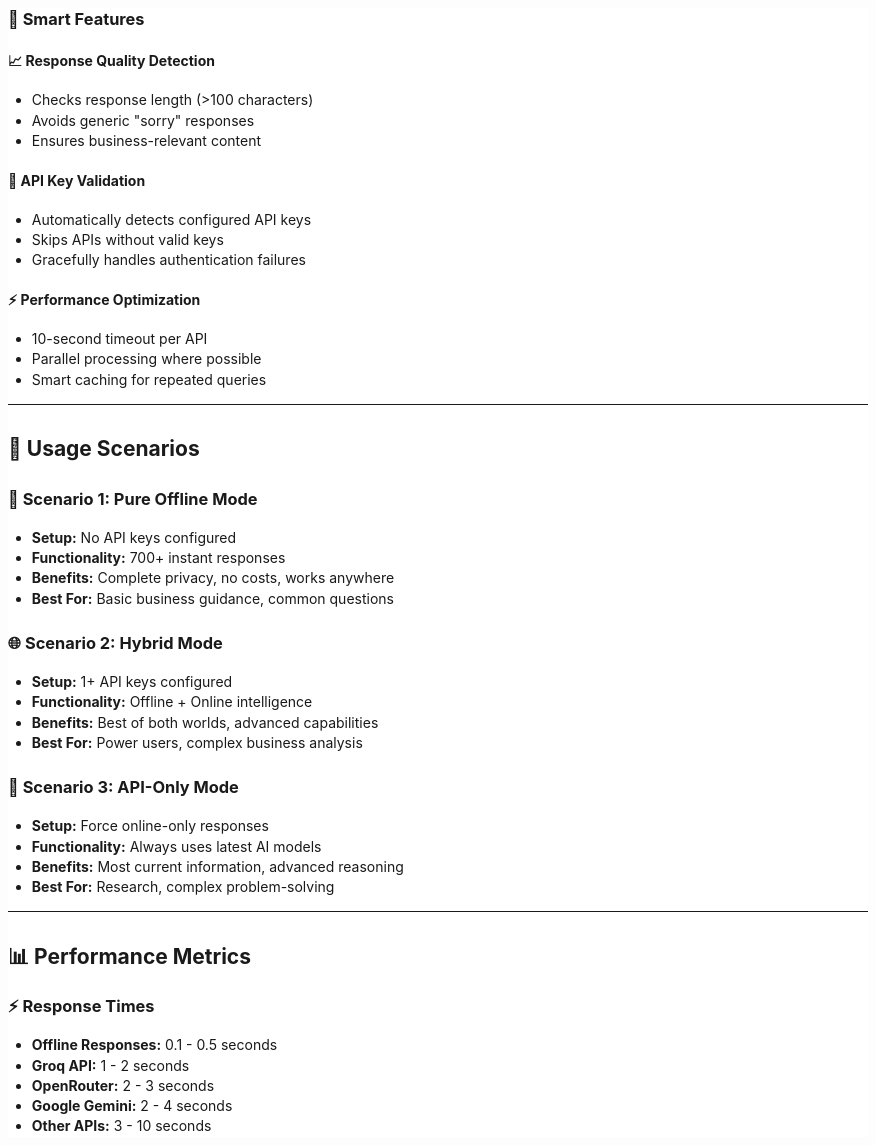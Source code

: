 ### 🎯 **Smart Features**

#### 📈 **Response Quality Detection**
- Checks response length (>100 characters)
- Avoids generic "sorry" responses
- Ensures business-relevant content

#### 🔑 **API Key Validation**
- Automatically detects configured API keys
- Skips APIs without valid keys
- Gracefully handles authentication failures

#### ⚡ **Performance Optimization**
- 10-second timeout per API
- Parallel processing where possible
- Smart caching for repeated queries

---

## 🚀 Usage Scenarios

### 📱 **Scenario 1: Pure Offline Mode**
- **Setup:** No API keys configured
- **Functionality:** 700+ instant responses
- **Benefits:** Complete privacy, no costs, works anywhere
- **Best For:** Basic business guidance, common questions

### 🌐 **Scenario 2: Hybrid Mode**
- **Setup:** 1+ API keys configured
- **Functionality:** Offline + Online intelligence
- **Benefits:** Best of both worlds, advanced capabilities
- **Best For:** Power users, complex business analysis

### 🔧 **Scenario 3: API-Only Mode**
- **Setup:** Force online-only responses
- **Functionality:** Always uses latest AI models
- **Benefits:** Most current information, advanced reasoning
- **Best For:** Research, complex problem-solving

---

## 📊 Performance Metrics

### ⚡ **Response Times**
- **Offline Responses:** 0.1 - 0.5 seconds
- **Groq API:** 1 - 2 seconds
- **OpenRouter:** 2 - 3 seconds
- **Google Gemini:** 2 - 4 seconds
- **Other APIs:** 3 - 10 seconds
